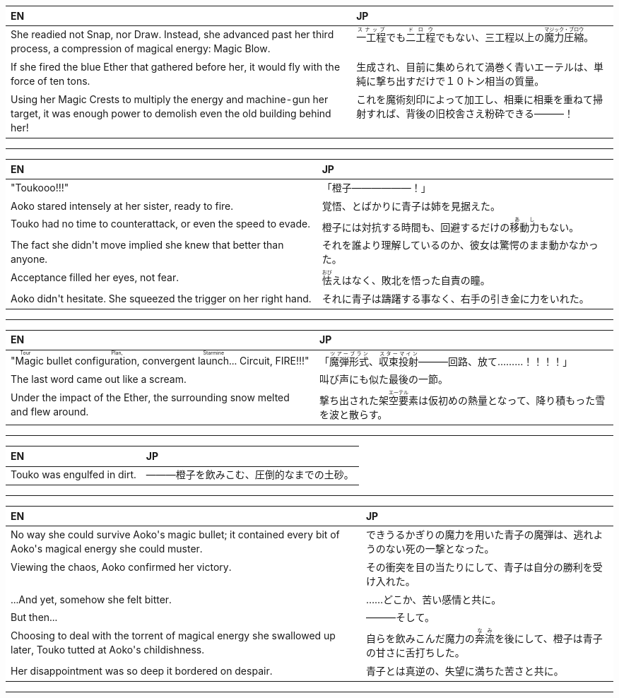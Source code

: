   
|EN|JP|  
|:--------|:--------|  
|She readied not Snap, nor Draw. Instead, she advanced past her third process, a compression of magical energy: Magic Blow.|<ruby>一工程<rt>スナップ</rt></ruby>でも<ruby>二<rt>ド</rt></ruby><ruby>工<rt>ロ</rt></ruby><ruby>程<rt>ウ</rt></ruby>でもない、三工程以上の<ruby>魔力圧縮<rt>マジック・ブロウ</rt></ruby>。|  
|If she fired the blue Ether that gathered before her, it would fly with the force of ten tons.|生成され、目前に集められて渦巻く青いエーテルは、単純に撃ち出すだけで１０トン相当の質量。|  
|Using her Magic Crests to multiply the energy and machine-gun her target, it was enough power to demolish even the old building behind her!|これを魔術刻印によって加工し、相乗に相乗を重ねて掃射すれば、背後の旧校舎さえ粉砕できる―――！|  
  
---  
  
|EN|JP|  
|:--------|:--------|  
|"Toukooo!!!"|「橙子――――――！」|  
|Aoko stared intensely at her sister, ready to fire.|覚悟、とばかりに青子は姉を見据えた。|  
|Touko had no time to counterattack, or even the speed to evade.|橙子には対抗する時間も、回避するだけの<ruby>移動力<rt>あし</rt></ruby>もない。|  
|The fact she didn't move implied she knew that better than anyone.|それを誰より理解しているのか、彼女は驚愕のまま動かなかった。|  
|Acceptance filled her eyes, not fear.|<ruby>怯<rt>おび</rt></ruby>えはなく、敗北を悟った自責の瞳。|  
|Aoko didn't hesitate. She squeezed the trigger on her right hand.|それに青子は躊躇する事なく、右手の引き金に力をいれた。|  
  
---  
  
|EN|JP|  
|:--------|:--------|  
|"<ruby>Magic bullet configuration, convergent launch<rt>Tour Plan, Starmine</rt></ruby>... Circuit, FIRE!!!"|「<ruby>魔弾<rt>ツアー</rt></ruby><ruby>形式<rt>プラン</rt></ruby>、<ruby>収束<rt>スター</rt></ruby><ruby>投射<rt>マイン</rt></ruby>―――回路、放て………！！！！」|  
|The last word came out like a scream.|叫び声にも似た最後の一節。|  
|Under the impact of the Ether, the surrounding snow melted and flew around.|撃ち出された架<ruby>空要<rt>エーテル</rt></ruby>素は仮初めの熱量となって、降り積もった雪を波と散らす。|  
  
---  
  
|EN|JP|  
|:--------|:--------|  
|Touko was engulfed in dirt.|―――橙子を飲みこむ、圧倒的なまでの土砂。|  
  
---  
  
|EN|JP|  
|:--------|:--------|  
|No way she could survive Aoko's magic bullet; it contained every bit of Aoko's magical energy she could muster.|できうるかぎりの魔力を用いた青子の魔弾は、逃れようのない死の一撃となった。|  
|Viewing the chaos, Aoko confirmed her victory.|その衝突を目の当たりにして、青子は自分の勝利を受け入れた。|  
|...And yet, somehow she felt bitter.|……どこか、苦い感情と共に。|  
|But then...|―――そして。|  
|Choosing to deal with the torrent of magical energy she swallowed up later, Touko tutted at Aoko's childishness.|自らを飲みこんだ魔力の<ruby>奔<rt>な</rt></ruby><ruby>流<rt>み</rt></ruby>を後にして、橙子は青子の甘さに舌打ちした。|  
|Her disappointment was so deep it bordered on despair.|青子とは真逆の、失望に満ちた苦さと共に。|  
  
---  
